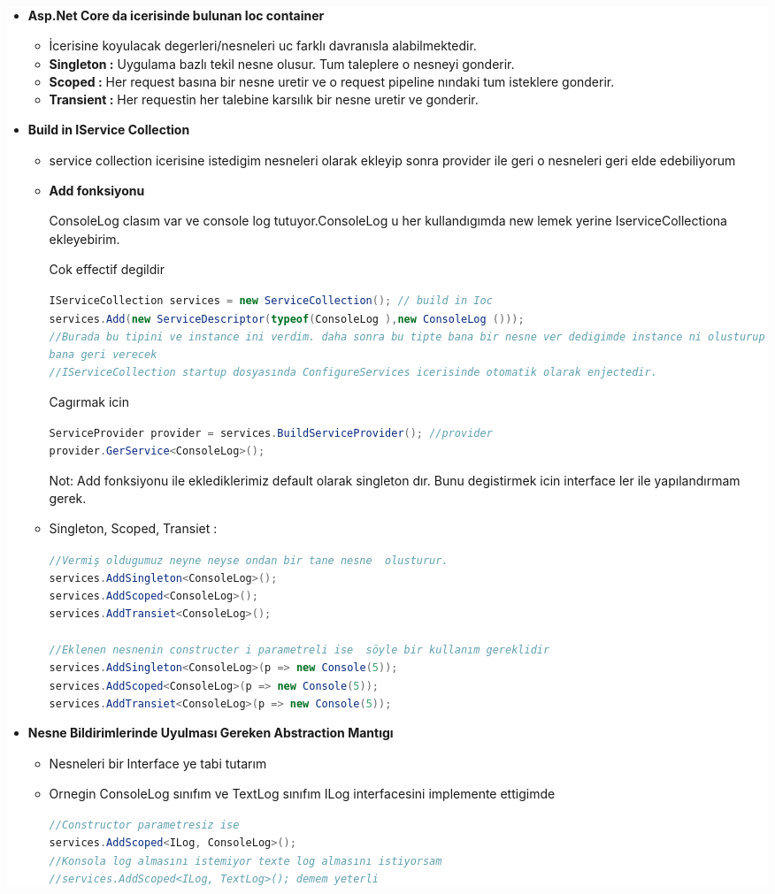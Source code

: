 - **Asp.Net Core da icerisinde bulunan Ioc container**

  - İcerisine koyulacak degerleri/nesneleri uc farklı davranısla alabilmektedir.
  - **Singleton :** Uygulama bazlı tekil nesne olusur. Tum taleplere o nesneyi gonderir.
  - **Scoped :** Her request basına bir nesne uretir ve o request pipeline nındaki tum isteklere gonderir.
  - **Transient :** Her requestin her talebine karsılık bir nesne uretir ve gonderir.

- **Build in IService Collection**

  - service collection icerisine istedigim nesneleri olarak ekleyip sonra provider ile geri o nesneleri geri elde edebiliyorum

  - **Add fonksiyonu**

    ConsoleLog  clasım var ve console log tutuyor.ConsoleLog  u her kullandıgımda new lemek yerine IserviceCollectiona ekleyebirim. 

    Cok effectif degildir

    ```c#
    IServiceCollection services = new ServiceCollection(); // build in Ioc
    services.Add(new ServiceDescriptor(typeof(ConsoleLog ),new ConsoleLog ()));
    //Burada bu tipini ve instance ini verdim. daha sonra bu tipte bana bir nesne ver dedigimde instance ni olusturup bana geri verecek
    //IServiceCollection startup dosyasında ConfigureServices icerisinde otomatik olarak enjectedir.
    ```

    Cagırmak icin

    ```c#
    ServiceProvider provider = services.BuildServiceProvider(); //provider
    provider.GerService<ConsoleLog>();
    ```

    Not: Add fonksiyonu ile eklediklerimiz default olarak singleton dır. Bunu degistirmek icin interface ler ile yapılandırmam gerek.

  - Singleton, Scoped, Transiet : 

    ```c#
    //Vermiş oldugumuz neyne neyse ondan bir tane nesne  olusturur.
    services.AddSingleton<ConsoleLog>();
    services.AddScoped<ConsoleLog>();
    services.AddTransiet<ConsoleLog>();
    
    //Eklenen nesnenin constructer i parametreli ise  söyle bir kullanım gereklidir
    services.AddSingleton<ConsoleLog>(p => new Console(5));
    services.AddScoped<ConsoleLog>(p => new Console(5));
    services.AddTransiet<ConsoleLog>(p => new Console(5));
    ```

- **Nesne Bildirimlerinde Uyulması Gereken Abstraction Mantıgı**

  - Nesneleri bir Interface ye tabi tutarım

  - Ornegin ConsoleLog sınıfım ve TextLog sınıfım ILog interfacesini implemente ettigimde

    ```c#
    //Constructor parametresiz ise
    services.AddScoped<ILog, ConsoleLog>();
    //Konsola log almasını istemiyor texte log almasını istiyorsam
    //services.AddScoped<ILog, TextLog>(); demem yeterli
    